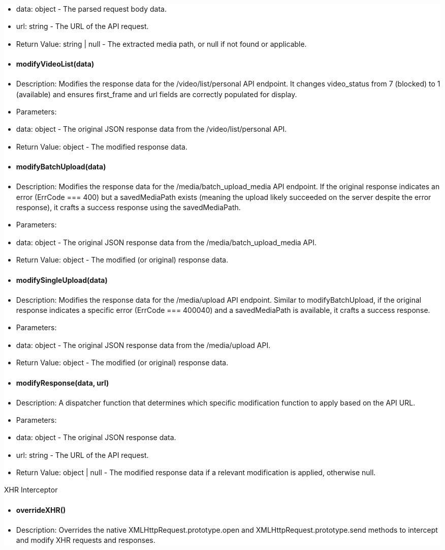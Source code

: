 * data: object - The parsed request body data.

* url: string - The URL of the API request.

* Return Value: string | null - The extracted media path, or null if not found or applicable.

* #### modifyVideoList(data)

* Description: Modifies the response data for the /video/list/personal API endpoint. It changes video_status from 7 (blocked) to 1 (available) and ensures first_frame and url fields are correctly populated for display.

* Parameters:

* data: object - The original JSON response data from the /video/list/personal API.

* Return Value: object - The modified response data.

* #### modifyBatchUpload(data)

* Description: Modifies the response data for the /media/batch_upload_media API endpoint. If the original response indicates an error (ErrCode === 400) but a savedMediaPath exists (meaning the upload likely succeeded on the server despite the error response), it crafts a success response using the savedMediaPath.

* Parameters:

* data: object - The original JSON response data from the /media/batch_upload_media API.

* Return Value: object - The modified (or original) response data.

* #### modifySingleUpload(data)

* Description: Modifies the response data for the /media/upload API endpoint. Similar to modifyBatchUpload, if the original response indicates a specific error (ErrCode === 400040) and a savedMediaPath is available, it crafts a success response.

* Parameters:

* data: object - The original JSON response data from the /media/upload API.

* Return Value: object - The modified (or original) response data.

* #### modifyResponse(data, url)

* Description: A dispatcher function that determines which specific modification function to apply based on the API URL.

* Parameters:

* data: object - The original JSON response data.

* url: string - The URL of the API request.

* Return Value: object | null - The modified response data if a relevant modification is applied, otherwise null.

XHR Interceptor
* #### overrideXHR()

* Description: Overrides the native XMLHttpRequest.prototype.open and XMLHttpRequest.prototype.send methods to intercept and modify XHR requests and responses.
